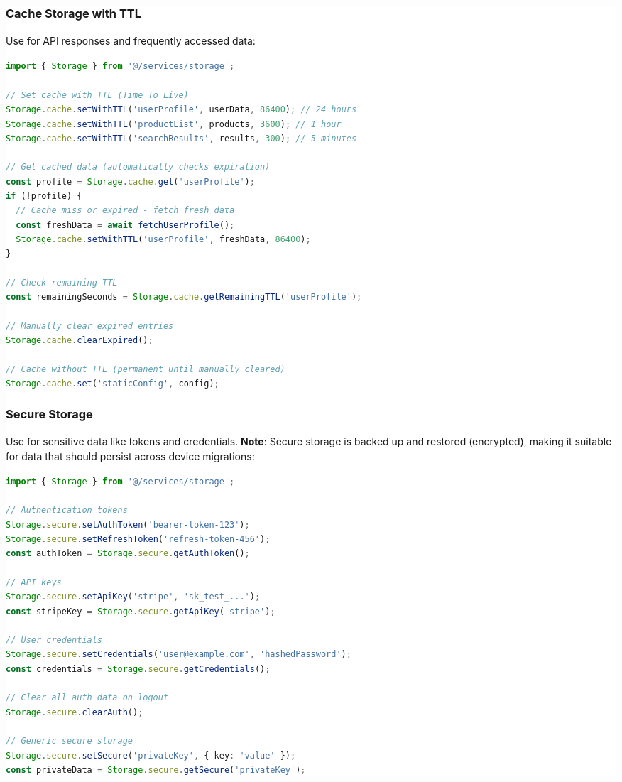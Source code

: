 ### Cache Storage with TTL

Use for API responses and frequently accessed data:

```typescript
import { Storage } from '@/services/storage';

// Set cache with TTL (Time To Live)
Storage.cache.setWithTTL('userProfile', userData, 86400); // 24 hours
Storage.cache.setWithTTL('productList', products, 3600); // 1 hour
Storage.cache.setWithTTL('searchResults', results, 300); // 5 minutes

// Get cached data (automatically checks expiration)
const profile = Storage.cache.get('userProfile');
if (!profile) {
  // Cache miss or expired - fetch fresh data
  const freshData = await fetchUserProfile();
  Storage.cache.setWithTTL('userProfile', freshData, 86400);
}

// Check remaining TTL
const remainingSeconds = Storage.cache.getRemainingTTL('userProfile');

// Manually clear expired entries
Storage.cache.clearExpired();

// Cache without TTL (permanent until manually cleared)
Storage.cache.set('staticConfig', config);
```

### Secure Storage

Use for sensitive data like tokens and credentials. **Note**: Secure storage is backed up and restored (encrypted), making it suitable for data that should persist across device migrations:

```typescript
import { Storage } from '@/services/storage';

// Authentication tokens
Storage.secure.setAuthToken('bearer-token-123');
Storage.secure.setRefreshToken('refresh-token-456');
const authToken = Storage.secure.getAuthToken();

// API keys
Storage.secure.setApiKey('stripe', 'sk_test_...');
const stripeKey = Storage.secure.getApiKey('stripe');

// User credentials
Storage.secure.setCredentials('user@example.com', 'hashedPassword');
const credentials = Storage.secure.getCredentials();

// Clear all auth data on logout
Storage.secure.clearAuth();

// Generic secure storage
Storage.secure.setSecure('privateKey', { key: 'value' });
const privateData = Storage.secure.getSecure('privateKey');
```
